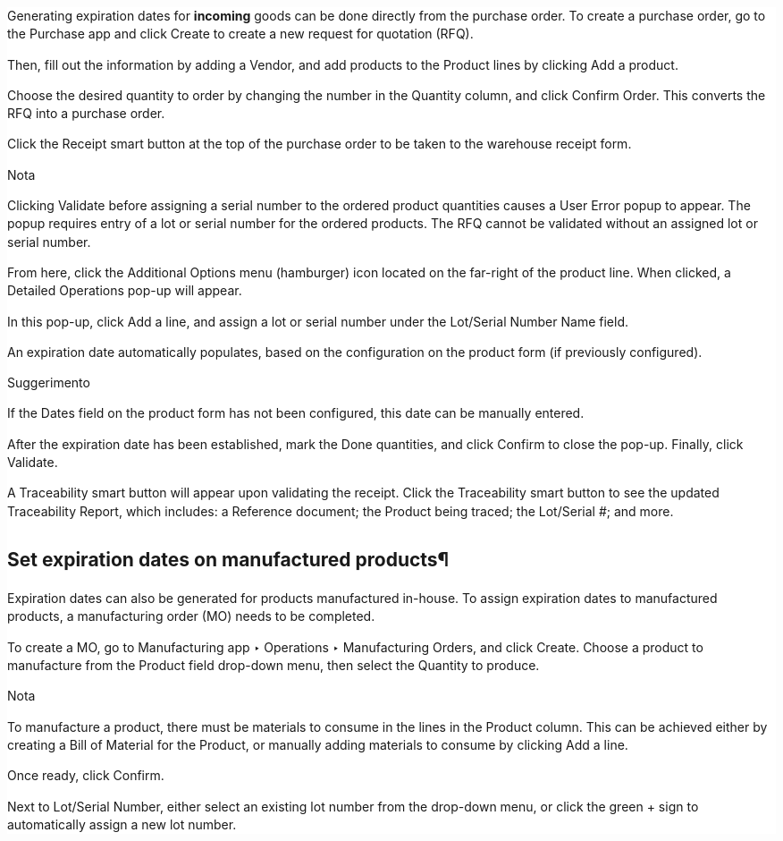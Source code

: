 Generating expiration dates for **incoming** goods can be done directly from the purchase order. To create a purchase order, go to the Purchase app and click Create to create a new request for quotation (RFQ).

Then, fill out the information by adding a Vendor, and add products to the Product lines by clicking Add a product.

Choose the desired quantity to order by changing the number in the Quantity column, and click Confirm Order. This converts the RFQ into a purchase order.

Click the Receipt smart button at the top of the purchase order to be taken to the warehouse receipt form.

Nota

Clicking Validate before assigning a serial number to the ordered product quantities causes a User Error popup to appear. The popup requires entry of a lot or serial number for the ordered products. The RFQ cannot be validated without an assigned lot or serial number.

From here, click the Additional Options menu (hamburger) icon located on the far-right of the product line. When clicked, a Detailed Operations pop-up will appear.

In this pop-up, click Add a line, and assign a lot or serial number under the Lot/Serial Number Name field.

An expiration date automatically populates, based on the configuration on the product form (if previously configured).

Suggerimento

If the Dates field on the product form has not been configured, this date can be manually entered.

After the expiration date has been established, mark the Done quantities, and click Confirm to close the pop-up. Finally, click Validate.

A Traceability smart button will appear upon validating the receipt. Click the Traceability smart button to see the updated Traceability Report, which includes: a Reference document; the Product being traced; the Lot/Serial #; and more.

## Set expiration dates on manufactured products¶

Expiration dates can also be generated for products manufactured in-house. To assign expiration dates to manufactured products, a manufacturing order (MO) needs to be completed.

To create a MO, go to Manufacturing app ‣ Operations ‣ Manufacturing Orders, and click Create. Choose a product to manufacture from the Product field drop-down menu, then select the Quantity to produce.

Nota

To manufacture a product, there must be materials to consume in the lines in the Product column. This can be achieved either by creating a Bill of Material for the Product, or manually adding materials to consume by clicking Add a line.

Once ready, click Confirm.

Next to Lot/Serial Number, either select an existing lot number from the drop-down menu, or click the green + sign to automatically assign a new lot number.
